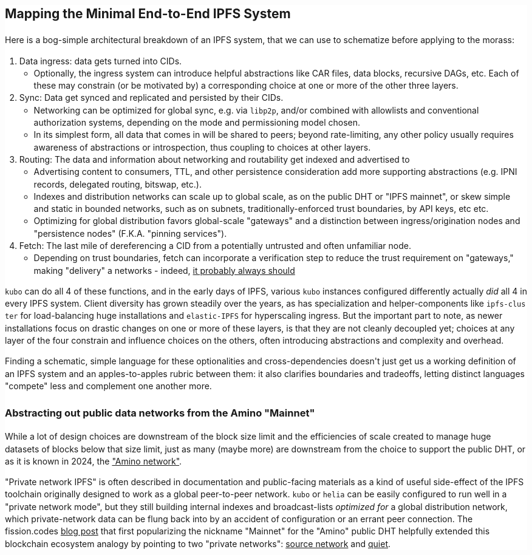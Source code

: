 ## Mapping the Minimal End-to-End IPFS System

Here is a bog-simple architectural breakdown of an IPFS system, that we can use to schematize before applying to the morass:

1. Data ingress: data gets turned into CIDs.
    * Optionally, the ingress system can introduce helpful abstractions like CAR files, data blocks, recursive DAGs, etc. Each of these may constrain (or be motivated by) a corresponding choice at one or more of the other three layers.
2. Sync: Data get synced and replicated and persisted by their CIDs.
    * Networking can be optimized for global sync, e.g. via `libp2p`, and/or combined with allowlists and conventional authorization systems, depending on the mode and permissioning model chosen.
    * In its simplest form, all data that comes in will be shared to peers; beyond rate-limiting, any other policy usually requires awareness of abstractions or introspection, thus coupling to choices at other layers.
3. Routing: The data and information about networking and routability get indexed and advertised to
    * Advertising content to consumers, TTL, and other persistence consideration add more supporting abstractions (e.g. IPNI records, delegated routing, bitswap, etc.).
    * Indexes and distribution networks can scale up to global scale, as on the public DHT or "IPFS mainnet", or skew simple and static in bounded networks, such as on subnets, traditionally-enforced trust boundaries, by API keys, etc etc.
    * Optimizing for global distribution favors global-scale "gateways" and a distinction between ingress/origination nodes and "persistence nodes" (F.K.A. "pinning services").
4. Fetch: The last mile of dereferencing a CID from a potentially untrusted and often unfamiliar node.
    * Depending on trust boundaries, fetch can incorporate a verification step to reduce the trust requirement on "gateways," making "delivery" a networks - indeed, [it probably always should](https://blog.ipfs.tech/verified-fetch/#trustless-ipfs-gateways-enable-verification-in-browsers)

`kubo` can do all 4 of these functions, and in the early days of IPFS, various `kubo` instances configured differently actually _did_ all 4 in every IPFS system.
Client diversity has grown steadily over the years, as has specialization and helper-components like `ipfs-cluster` for load-balancing huge installations and `elastic-IPFS` for hyperscaling ingress.
But the important part to note, as newer installations focus on drastic changes on one or more of these layers, is that they are not cleanly decoupled yet;
choices at any layer of the four constrain and influence choices on the others, often introducing abstractions and complexity and overhead.

Finding a schematic, simple language for these optionalities and cross-dependencies doesn't just get us a working definition of an IPFS system and an apples-to-apples rubric between them: it also clarifies boundaries and tradeoffs, letting distinct languages "compete" less and complement one another more.

### Abstracting out public data networks from the Amino "Mainnet"

While a lot of design choices are downstream of the block size limit and the efficiencies of scale created to manage huge datasets of blocks below that size limit, just as many (maybe more) are downstream from the choice to support the public DHT, or as it is known in 2024, the ["Amino network"](https://blog.ipfs.tech/2023-09-amino-refactoring/).

"Private network IPFS" is often described in documentation and public-facing materials as a kind of useful side-effect of the IPFS toolchain originally designed to work as a global peer-to-peer network.
`kubo` or `helia` can be easily configured to run well in a "private network mode", but they still building internal indexes and broadcast-lists _optimized for_ a global distribution network, which private-network data can be flung back into by an accident of configuration or an errant peer connection.
The fission.codes [blog post](https://fission.codes/blog/ipfs-mainnet-everywhere-computer/) that first popularizing the nickname "Mainnet" for the "Amino" public DHT helpfully extended this blockchain ecosystem analogy by pointing to two "private networks": [source network](https://source.network) and [quiet](https://tryquiet.org).
